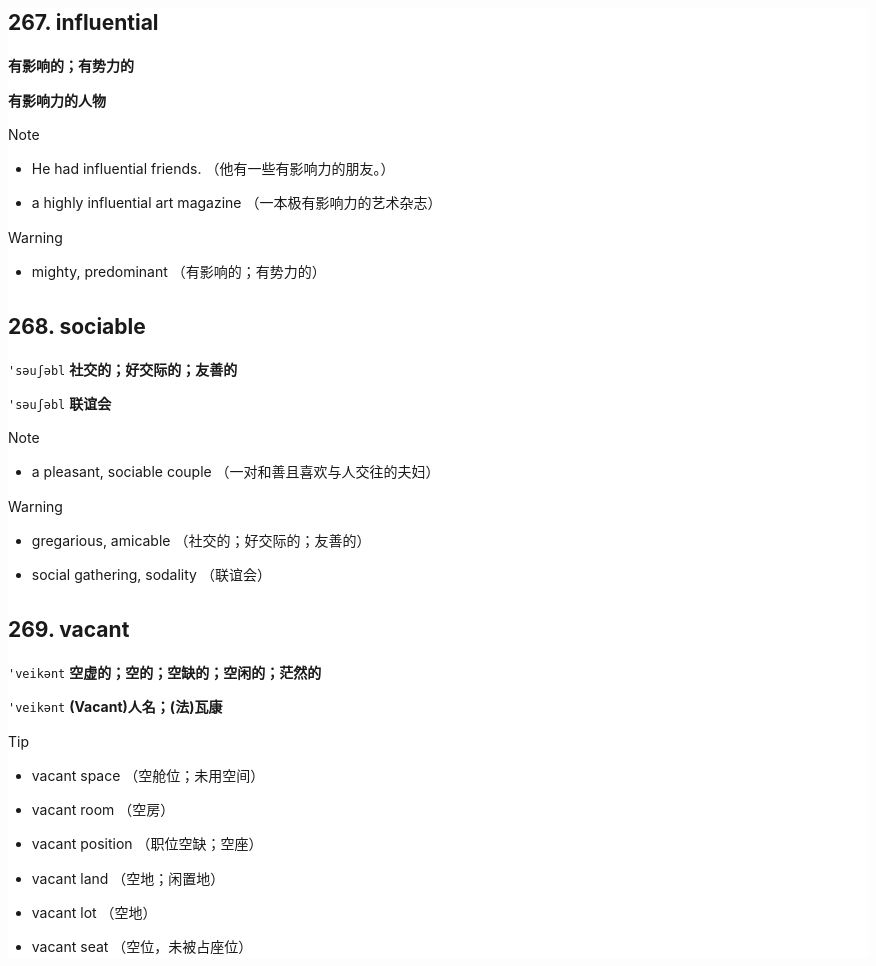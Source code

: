 ## 267. influential

**有影响的；有势力的**

**有影响力的人物**

> [!NOTE]
>
> - He had influential friends. （他有一些有影响力的朋友。）
>
> - a highly influential art magazine （一本极有影响力的艺术杂志）
>

> [!WARNING]
>
> - mighty, predominant （有影响的；有势力的）
>

## 268. sociable

`'səuʃəbl`  **社交的；好交际的；友善的**

`'səuʃəbl`  **联谊会**

> [!NOTE]
>
> - a pleasant, sociable couple （一对和善且喜欢与人交往的夫妇）
>

> [!WARNING]
>
> - gregarious, amicable （社交的；好交际的；友善的）
>
> - social gathering, sodality （联谊会）
>

## 269. vacant

`'veikənt`  **空虚的；空的；空缺的；空闲的；茫然的**

`'veikənt`  **(Vacant)人名；(法)瓦康**

> [!TIP]
>
> - vacant space （空舱位；未用空间）
>
> - vacant room （空房）
>
> - vacant position （职位空缺；空座）
>
> - vacant land （空地；闲置地）
>
> - vacant lot （空地）
>
> - vacant seat （空位，未被占座位）
>

